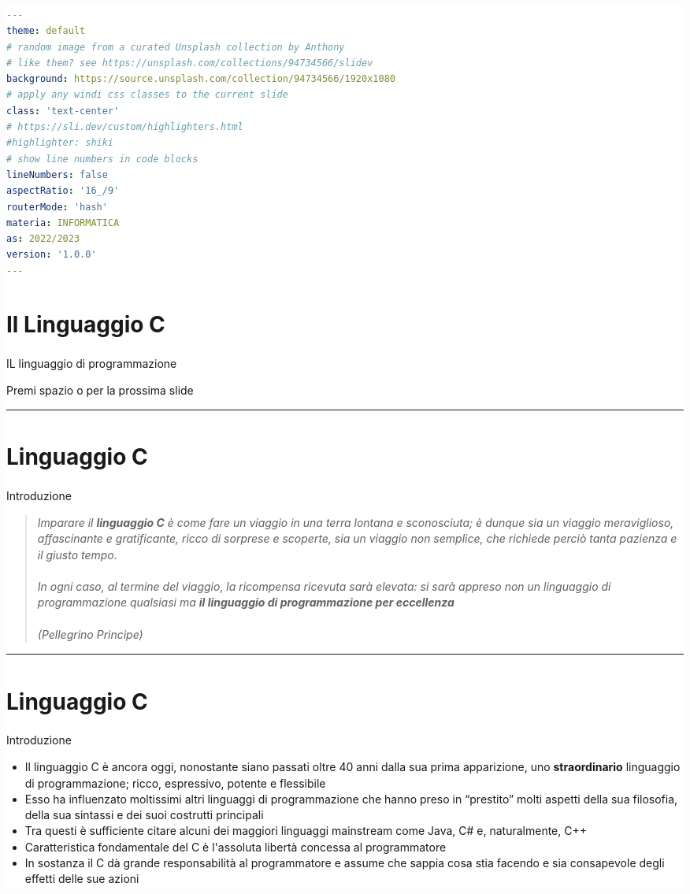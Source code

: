 ```yaml
---
theme: default
# random image from a curated Unsplash collection by Anthony
# like them? see https://unsplash.com/collections/94734566/slidev
background: https://source.unsplash.com/collection/94734566/1920x1080
# apply any windi css classes to the current slide
class: 'text-center'
# https://sli.dev/custom/highlighters.html
#highlighter: shiki
# show line numbers in code blocks
lineNumbers: false
aspectRatio: '16_/9'
routerMode: 'hash'
materia: INFORMATICA
as: 2022/2023
version: '1.0.0'
---  
```


# Il Linguaggio C

IL linguaggio di programmazione

<div class="pt-12">
  <span class="px-2 py-1">
    Premi spazio o <carbon:arrow-right class="inline"/> per la prossima slide
  </span>
</div>

---

# Linguaggio C

Introduzione

> *Imparare il **linguaggio C** è come fare un viaggio in una terra lontana e sconosciuta; è
dunque sia un viaggio meraviglioso, affascinante e gratificante, ricco di sorprese e
scoperte, sia un viaggio non semplice, che richiede perciò tanta pazienza e il giusto
tempo. <br> <br> In ogni caso, al termine del viaggio, la ricompensa ricevuta sarà elevata: si sarà
appreso non un linguaggio di programmazione qualsiasi ma **il linguaggio di
programmazione per eccellenza***
<br><br> *(Pellegrino Principe)*

---

# Linguaggio C

Introduzione

- Il linguaggio C è ancora oggi, nonostante siano passati oltre 40 anni
dalla sua prima apparizione, uno **straordinario** linguaggio di programmazione; ricco,
espressivo, potente e flessibile 
- Esso ha influenzato moltissimi altri linguaggi di
programmazione che hanno preso in “prestito” molti aspetti della sua filosofia, della
sua sintassi e dei suoi costrutti principali 
- Tra questi è sufficiente citare alcuni dei
maggiori linguaggi mainstream come Java, C# e, naturalmente, C++
- Caratteristica fondamentale del C è l'assoluta libertà concessa al programmatore
- In sostanza il C dà grande responsabilità al programmatore e assume che sappia cosa stia facendo e sia consapevole degli effetti delle sue azioni
